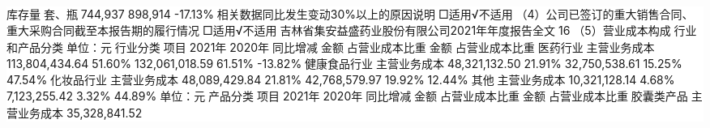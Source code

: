 库存量
套、瓶
744,937
898,914
-17.13%
相关数据同比发生变动30%以上的原因说明
□适用√不适用
（4）公司已签订的重大销售合同、重大采购合同截至本报告期的履行情况
□适用√不适用
吉林省集安益盛药业股份有限公司2021年年度报告全文
16
（5）营业成本构成
行业和产品分类
单位：元
行业分类
项目
2021年
2020年
同比增减
金额
占营业成本比重
金额
占营业成本比重
医药行业
主营业务成本
113,804,434.64
51.60%
132,061,018.59
61.51%
-13.82%
健康食品行业
主营业务成本
48,321,132.50
21.91%
32,750,538.61
15.25%
47.54%
化妆品行业
主营业务成本
48,089,429.84
21.81%
42,768,579.97
19.92%
12.44%
其他
主营业务成本
10,321,128.14
4.68%
7,123,255.42
3.32%
44.89%
单位：元
产品分类
项目
2021年
2020年
同比增减
金额
占营业成本比重
金额
占营业成本比重
胶囊类产品
主营业务成本
35,328,841.52